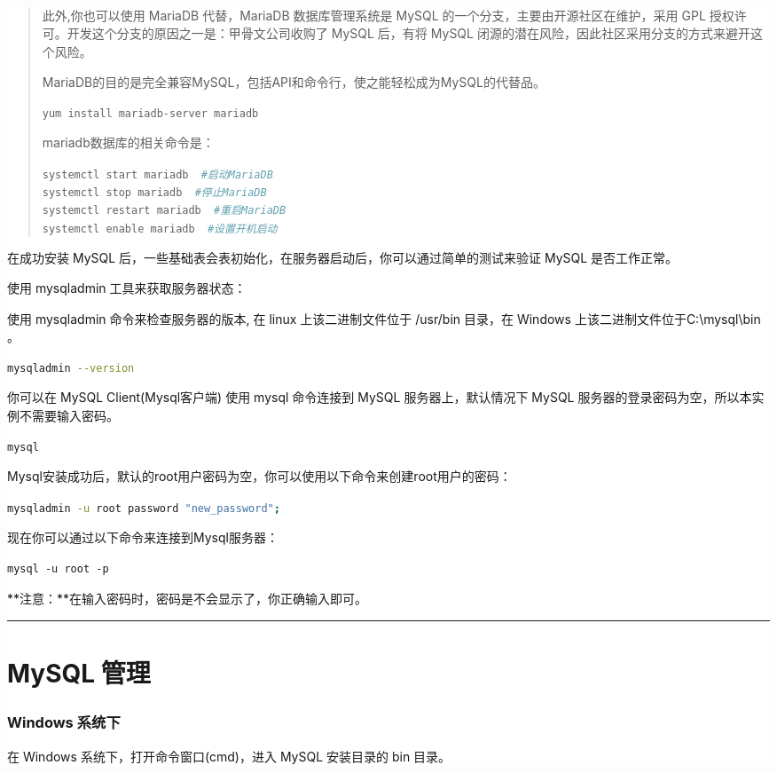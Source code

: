 > 此外,你也可以使用 MariaDB 代替，MariaDB 数据库管理系统是 MySQL 的一个分支，主要由开源社区在维护，采用 GPL 授权许可。开发这个分支的原因之一是：甲骨文公司收购了 MySQL 后，有将 MySQL 闭源的潜在风险，因此社区采用分支的方式来避开这个风险。
>
> MariaDB的目的是完全兼容MySQL，包括API和命令行，使之能轻松成为MySQL的代替品。
>
> ```
> yum install mariadb-server mariadb 
> ```
>
> mariadb数据库的相关命令是：
>
> ```bash
> systemctl start mariadb  #启动MariaDB
> systemctl stop mariadb  #停止MariaDB
> systemctl restart mariadb  #重启MariaDB
> systemctl enable mariadb  #设置开机启动
> ```

在成功安装 MySQL 后，一些基础表会表初始化，在服务器启动后，你可以通过简单的测试来验证 MySQL 是否工作正常。

使用 mysqladmin 工具来获取服务器状态：

使用 mysqladmin 命令来检查服务器的版本, 在 linux 上该二进制文件位于 /usr/bin 目录，在 Windows 上该二进制文件位于C:\mysql\bin 。

```bash
mysqladmin --version
```

你可以在 MySQL Client(Mysql客户端) 使用 mysql 命令连接到 MySQL 服务器上，默认情况下 MySQL 服务器的登录密码为空，所以本实例不需要输入密码。

```bash
mysql
```

Mysql安装成功后，默认的root用户密码为空，你可以使用以下命令来创建root用户的密码：

```bash
mysqladmin -u root password "new_password";
```

现在你可以通过以下命令来连接到Mysql服务器：

```shell
mysql -u root -p

```

**注意：**在输入密码时，密码是不会显示了，你正确输入即可。

----

# MySQL 管理

### Windows 系统下

在 Windows 系统下，打开命令窗口(cmd)，进入 MySQL 安装目录的 bin 目录。
